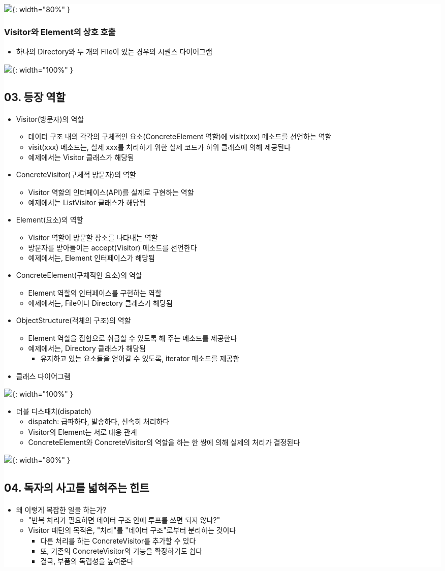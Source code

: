 ![](https://eliotjang.github.io/assets/images/system-analysis/ch13-2.png){: width="80%" }

### Visitor와 Element의 상호 호출

- 하나의 Directory와 두 개의 File이 있는 경우의 시퀀스 다이어그램

![](https://eliotjang.github.io/assets/images/system-analysis/ch13-3.png){: width="100%" }


## 03. 등장 역할

- Visitor(방문자)의 역할
    - 데이터 구조 내의 각각의 구체적인 요소(ConcreteElement 역할)에 visit(xxx) 메소드를 선언하는 역할
    - visit(xxx) 메소드는, 실제 xxx를 처리하기 위한 실제 코드가 하위 클래스에 의해 제공된다
    - 예제에서는 Visitor 클래스가 해당됨

- ConcreteVisitor(구체적 방문자)의 역할
    - Visitor 역할의 인터페이스(API)를 실제로 구현하는 역할
    - 예제에서는 ListVisitor 클래스가 해당됨

- Element(요소)의 역할
    - Visitor 역할이 방문할 장소를 나타내는 역할
    - 방문자를 받아들이는 accept(Visitor) 메소드를 선언한다
    - 예제에서는, Element 인터페이스가 해당됨

- ConcreteElement(구체적인 요소)의 역할
    - Element 역할의 인터페이스를 구현하는 역할
    - 예제에서는, File이나 Directory 클래스가 해당됨

- ObjectStructure(객체의 구조)의 역할
    - Element 역할을 집합으로 취급할 수 있도록 해 주는 메소드를 제공한다
    - 예제에서는, Directory 클래스가 해당됨
        - 유지하고 있는 요소들을 얻어갈 수 있도록, iterator 메소드를 제공함

- 클래스 다이어그램

![](https://eliotjang.github.io/assets/images/system-analysis/ch13-4.png){: width="100%" }

- 더블 디스패치(dispatch)
    - dispatch: 급파하다, 발송하다, 신속히 처리하다
    - Visitor의 Element는 서로 대응 관계
	- ConcreteElement와 ConcreteVisitor의 역할을 하는 한 쌍에 의해 실제의 처리가 결정된다

![](https://eliotjang.github.io/assets/images/system-analysis/ch13-5.png){: width="80%" }


## 04. 독자의 사고를 넓혀주는 힌트

- 왜 이렇게 복잡한 일을 하는가?
    - "반복 처리가 필요하면 데이터 구조 안에 루프를 쓰면 되지 않나?"
    - Visitor 패턴의 목적은, "처리"를 "데이터 구조"로부터 분리하는 것이다
        - 다른 처리를 하는 ConcreteVisitor를 추가할 수 있다
        - 또, 기존의 ConcreteVisitor의 기능을 확장하기도 쉽다
        - 결국, 부품의 독립성을 높여준다

